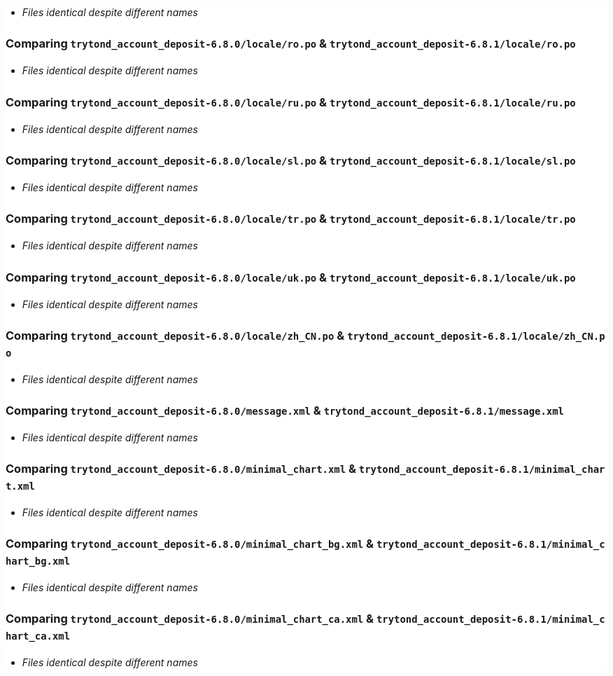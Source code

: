  * *Files identical despite different names*

### Comparing `trytond_account_deposit-6.8.0/locale/ro.po` & `trytond_account_deposit-6.8.1/locale/ro.po`

 * *Files identical despite different names*

### Comparing `trytond_account_deposit-6.8.0/locale/ru.po` & `trytond_account_deposit-6.8.1/locale/ru.po`

 * *Files identical despite different names*

### Comparing `trytond_account_deposit-6.8.0/locale/sl.po` & `trytond_account_deposit-6.8.1/locale/sl.po`

 * *Files identical despite different names*

### Comparing `trytond_account_deposit-6.8.0/locale/tr.po` & `trytond_account_deposit-6.8.1/locale/tr.po`

 * *Files identical despite different names*

### Comparing `trytond_account_deposit-6.8.0/locale/uk.po` & `trytond_account_deposit-6.8.1/locale/uk.po`

 * *Files identical despite different names*

### Comparing `trytond_account_deposit-6.8.0/locale/zh_CN.po` & `trytond_account_deposit-6.8.1/locale/zh_CN.po`

 * *Files identical despite different names*

### Comparing `trytond_account_deposit-6.8.0/message.xml` & `trytond_account_deposit-6.8.1/message.xml`

 * *Files identical despite different names*

### Comparing `trytond_account_deposit-6.8.0/minimal_chart.xml` & `trytond_account_deposit-6.8.1/minimal_chart.xml`

 * *Files identical despite different names*

### Comparing `trytond_account_deposit-6.8.0/minimal_chart_bg.xml` & `trytond_account_deposit-6.8.1/minimal_chart_bg.xml`

 * *Files identical despite different names*

### Comparing `trytond_account_deposit-6.8.0/minimal_chart_ca.xml` & `trytond_account_deposit-6.8.1/minimal_chart_ca.xml`

 * *Files identical despite different names*
